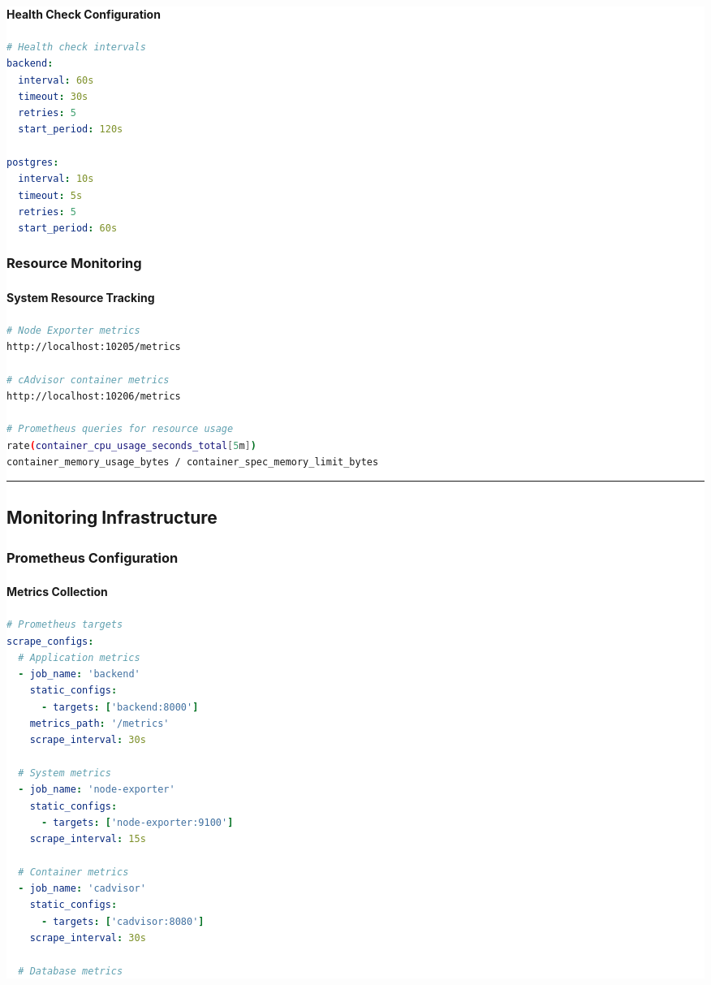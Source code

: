 ```yaml
```

#### Health Check Configuration
```yaml
# Health check intervals
backend:
  interval: 60s
  timeout: 30s
  retries: 5
  start_period: 120s

postgres:
  interval: 10s
  timeout: 5s  
  retries: 5
  start_period: 60s
```

### Resource Monitoring

#### System Resource Tracking
```bash
# Node Exporter metrics
http://localhost:10205/metrics

# cAdvisor container metrics  
http://localhost:10206/metrics

# Prometheus queries for resource usage
rate(container_cpu_usage_seconds_total[5m])
container_memory_usage_bytes / container_spec_memory_limit_bytes
```

---

## Monitoring Infrastructure

### Prometheus Configuration

#### Metrics Collection
```yaml
# Prometheus targets
scrape_configs:
  # Application metrics
  - job_name: 'backend'
    static_configs:
      - targets: ['backend:8000']
    metrics_path: '/metrics'
    scrape_interval: 30s

  # System metrics
  - job_name: 'node-exporter'
    static_configs:
      - targets: ['node-exporter:9100']
    scrape_interval: 15s

  # Container metrics
  - job_name: 'cadvisor'
    static_configs:
      - targets: ['cadvisor:8080']
    scrape_interval: 30s

  # Database metrics
```